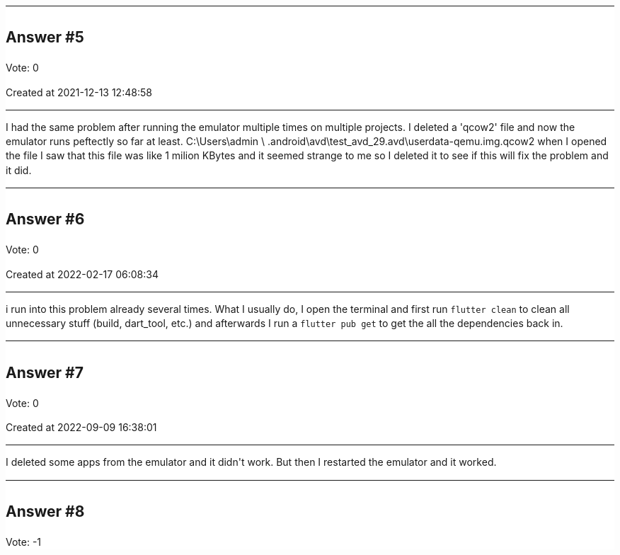 


------------
    
    
## Answer \#5

 Vote: 0

Created at 2021-12-13 12:48:58

------------

I had the same problem after running the emulator multiple times on multiple projects. I deleted a 'qcow2' file and now the emulator runs peftectly so far at least.
C:\Users\admin \ .android\avd\test_avd_29.avd\userdata-qemu.img.qcow2
when I opened the file I saw that this file was like 1 milion KBytes and it seemed strange to me so I deleted it to see if this will fix the problem and it did.


------------
    
    
## Answer \#6

 Vote: 0

Created at 2022-02-17 06:08:34

------------

i run into this problem already several times. What I usually do, I open the terminal and first run `flutter clean` to clean all unnecessary stuff (build, dart_tool, etc.) and afterwards I run a `flutter pub get` to get the all the dependencies back in.


------------
    
    
## Answer \#7

 Vote: 0

Created at 2022-09-09 16:38:01

------------

I deleted some apps from the emulator and it didn't work.
But then I restarted the emulator and it worked.


------------
    
    
## Answer \#8

 Vote: -1
